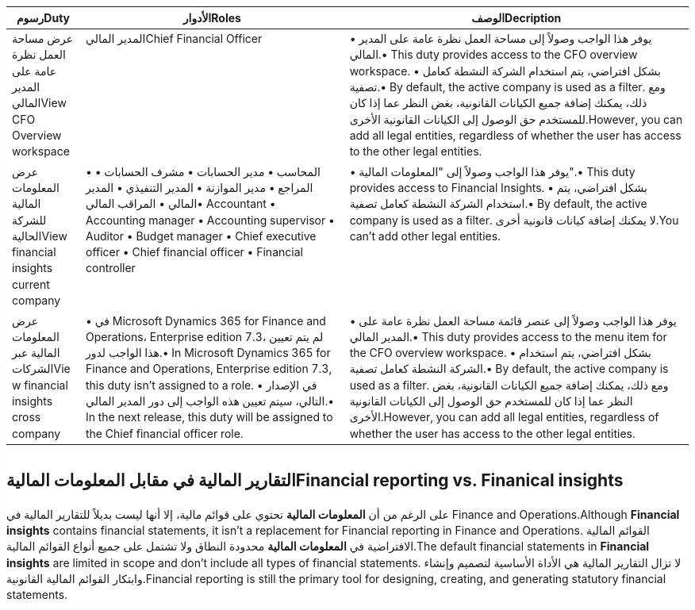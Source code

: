 | <span data-ttu-id="65349-162">**رسوم**</span><span class="sxs-lookup"><span data-stu-id="65349-162">**Duty**</span></span>                     | <span data-ttu-id="65349-163">**الأدوار**</span><span class="sxs-lookup"><span data-stu-id="65349-163">**Roles**</span></span>                                       | <span data-ttu-id="65349-164">الوصف</span><span class="sxs-lookup"><span data-stu-id="65349-164">Decription</span></span>                     |
|------------------------------|-------------------------------------------------|-----------------|
| <span data-ttu-id="65349-165">عرض مساحة العمل نظرة عامة على المدير المالي</span><span class="sxs-lookup"><span data-stu-id="65349-165">View CFO Overview workspace</span></span>  | <span data-ttu-id="65349-166">المدير المالي</span><span class="sxs-lookup"><span data-stu-id="65349-166">Chief Financial Officer</span></span>                         | <span data-ttu-id="65349-167">• يوفر هذا الواجب وصولاً إلى مساحة العمل نظرة عامة على المدير المالي.</span><span class="sxs-lookup"><span data-stu-id="65349-167">•    This duty provides access to the CFO overview workspace.</span></span> <span data-ttu-id="65349-168">• بشكل افتراضي، يتم استخدام الشركة النشطة كعامل تصفية.</span><span class="sxs-lookup"><span data-stu-id="65349-168">•  By default, the active company is used as a filter.</span></span> <span data-ttu-id="65349-169">ومع ذلك، يمكنك إضافة جميع الكيانات القانونية، بغض النظر عما إذا كان للمستخدم حق الوصول إلى الكيانات القانونية الأخرى.</span><span class="sxs-lookup"><span data-stu-id="65349-169">However, you can add all legal entities, regardless of whether the user has access to the other legal entities.</span></span>               |
| <span data-ttu-id="65349-170">عرض المعلومات المالية للشركة الحالية</span><span class="sxs-lookup"><span data-stu-id="65349-170">View financial insights current company</span></span> | <span data-ttu-id="65349-171">• المحاسب • مدير الحسابات • مشرف الحسابات • المراجع • مدير الموازنة • المدير التنفيذي • المدير المالي • المراقب المالي</span><span class="sxs-lookup"><span data-stu-id="65349-171">•   Accountant •    Accounting manager •    Accounting supervisor • Auditor •   Budget manager •    Chief executive officer •   Chief financial officer •   Financial controller</span></span>  |   <span data-ttu-id="65349-172">• يوفر هذا الواجب وصولاً إلى "المعلومات المالية".</span><span class="sxs-lookup"><span data-stu-id="65349-172">• This duty provides access to Financial Insights.</span></span> <span data-ttu-id="65349-173">• بشكل افتراضي، يتم استخدام الشركة النشطة كعامل تصفية.</span><span class="sxs-lookup"><span data-stu-id="65349-173">•  By default, the active company is used as a filter.</span></span> <span data-ttu-id="65349-174">لا يمكنك إضافة كيانات قانونية أخرى.</span><span class="sxs-lookup"><span data-stu-id="65349-174">You can’t add other legal entities.</span></span>            |
| <span data-ttu-id="65349-175">عرض المعلومات المالية عبر الشركات</span><span class="sxs-lookup"><span data-stu-id="65349-175">View financial insights cross company</span></span>   | <span data-ttu-id="65349-176">•   في Microsoft Dynamics 365 for Finance and Operations،‏ Enterprise edition 7.3، لم يتم تعيين هذا الواجب لدور.</span><span class="sxs-lookup"><span data-stu-id="65349-176">•   In Microsoft Dynamics 365 for Finance and Operations, Enterprise edition 7.3, this duty isn’t assigned to a role.</span></span> <span data-ttu-id="65349-177">• في الإصدار التالي، سيتم تعيين هذه الواجب إلى دور المدير المالي.</span><span class="sxs-lookup"><span data-stu-id="65349-177">• In the next release, this duty will be assigned to the Chief financial officer role.</span></span> | <span data-ttu-id="65349-178">• يوفر هذا الواجب وصولاً إلى عنصر قائمة مساحة العمل نظرة عامة على المدير المالي.</span><span class="sxs-lookup"><span data-stu-id="65349-178">•    This duty provides access to the menu item for the CFO overview workspace.</span></span> <span data-ttu-id="65349-179">•    بشكل افتراضي، يتم استخدام الشركة النشطة كعامل تصفية.</span><span class="sxs-lookup"><span data-stu-id="65349-179">•    By default, the active company is used as a filter.</span></span> <span data-ttu-id="65349-180">ومع ذلك، يمكنك إضافة جميع الكيانات القانونية، بغض النظر عما إذا كان للمستخدم حق الوصول إلى الكيانات القانونية الأخرى.</span><span class="sxs-lookup"><span data-stu-id="65349-180">However, you can add all legal entities, regardless of whether the user has access to the other legal entities.</span></span>             |


## <a name="financial-reporting-vs-finanical-insights"></a><span data-ttu-id="65349-181">التقارير المالية في مقابل المعلومات المالية</span><span class="sxs-lookup"><span data-stu-id="65349-181">Financial reporting vs. Finanical insights</span></span>
<span data-ttu-id="65349-182">على الرغم من أن **المعلومات المالية** تحتوي على قوائم مالية، إلا أنها ليست بديلاً للتقارير المالية في Finance and Operations.</span><span class="sxs-lookup"><span data-stu-id="65349-182">Although **Financial insights** contains financial statements, it isn’t a replacement for Financial reporting in Finance and Operations.</span></span> <span data-ttu-id="65349-183">القوائم المالية الافتراضية في **المعلومات المالية** محدودة النطاق ولا تشتمل على جميع أنواع القوائم المالية.</span><span class="sxs-lookup"><span data-stu-id="65349-183">The default financial statements in **Financial insights** are limited in scope and don’t include all types of financial statements.</span></span> <span data-ttu-id="65349-184">لا تزال التقارير المالية هي الأداة الأساسية لتصميم وإنشاء وابتكار القوائم المالية القانونية.</span><span class="sxs-lookup"><span data-stu-id="65349-184">Financial reporting is still the primary tool for designing, creating, and generating statutory financial statements.</span></span>

